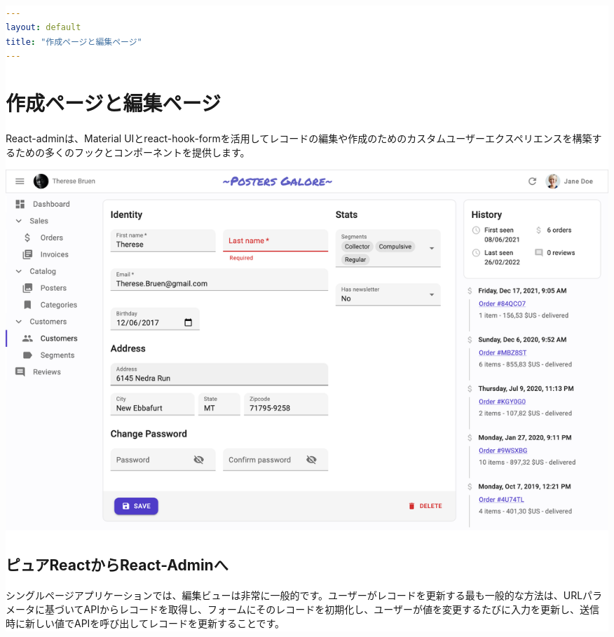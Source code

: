 ```yaml
---
layout: default
title: "作成ページと編集ページ"
---
```


# 作成ページと編集ページ

React-adminは、Material UIとreact-hook-formを活用してレコードの編集や作成のためのカスタムユーザーエクスペリエンスを構築するための多くのフックとコンポーネントを提供します。

![編集ビューの例](./img/edit-view-example.png)

## ピュアReactからReact-Adminへ

シングルページアプリケーションでは、編集ビューは非常に一般的です。ユーザーがレコードを更新する最も一般的な方法は、URLパラメータに基づいてAPIからレコードを取得し、フォームにそのレコードを初期化し、ユーザーが値を変更するたびに入力を更新し、送信時に新しい値でAPIを呼び出してレコードを更新することです。
